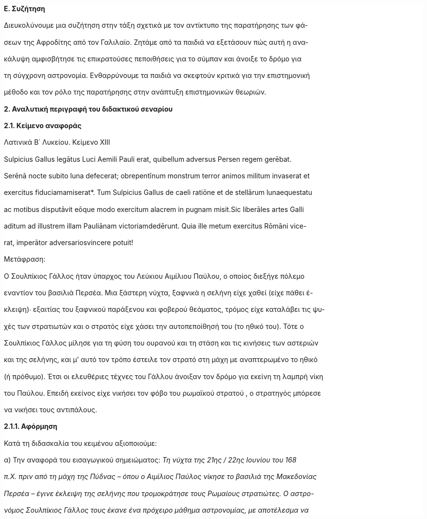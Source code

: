 **Ε. Συζήτηση**

Διευκολύνουμε μια συζήτηση στην τάξη σχετικά με τον αντίκτυπο της παρατήρησης των φά-

σεων της Αφροδίτης από τον Γαλιλαίο. Ζητάμε από τα παιδιά να εξετάσουν πώς αυτή η ανα-

κάλυψη αμφισβήτησε τις επικρατούσες πεποιθήσεις για το σύμπαν και άνοιξε το δρόμο για

τη σύγχρονη αστρονομία. Ενθαρρύνουμε τα παιδιά να σκεφτούν κριτικά για την επιστημονική

μέθοδο και τον ρόλο της παρατήρησης στην ανάπτυξη επιστημονικών θεωριών.



<a name="br5"></a> 

**2. Αναλυτική περιγραφή του διδακτικού σεναρίου**

**2.1. Κείμενο αναφοράς**

Λατινικά Β΄ Λυκείου. Κείμενο ΧΙΙΙ

Sulpicius Gallus legātus Luci Aemili Pauli erat, quibellum adversus Persen regem gerēbat.

Serēnā nocte subito luna defecerat; obrepentīnum monstrum terror animos militum invaserat et

exercitus fiduciamamiserat\*. Tum Sulpicius Gallus de caeli ratiōne et de stellārum lunaequestatu

ac motibus disputāvit eōque modo exercitum alacrem in pugnam misit.Sic liberāles artes Galli

aditum ad illustrem illam Pauliānam victoriamdedērunt. Quia ille metum exercitus Rōmāni vice-

rat, imperātor adversariosvincere potuit!

Μετάφραση:

Ο Σουλπίκιος Γάλλος ήταν ύπαρχος του Λεύκιου Αιμίλιου Παύλου, ο οποίος διεξήγε πόλεμο

εναντίον του βασιλιά Περσέα. Μια ξάστερη νύχτα, ξαφνικά η σελήνη είχε χαθεί (είχε πάθει έ-

κλειψη)∙ εξαιτίας του ξαφνικού παράξενου και φοβερού θεάματος, τρόμος είχε καταλάβει τις ψυ-

χές των στρατιωτών και ο στρατός είχε χάσει την αυτοπεποίθησή του (το ηθικό του). Τότε ο

Σουλπίκιος Γάλλος μίλησε για τη φύση του ουρανού και τη στάση και τις κινήσεις των αστεριών

και της σελήνης, και μ’ αυτό τον τρόπο έστειλε τον στρατό στη μάχη με αναπτερωμένο το ηθικό

(ή πρόθυμο). Έτσι οι ελευθέριες τέχνες του Γάλλου άνοιξαν τον δρόμο για εκείνη τη λαμπρή νίκη

του Παύλου. Επειδή εκείνος είχε νικήσει τον φόβο του ρωμαϊκού στρατού , ο στρατηγός μπόρεσε

να νικήσει τους αντιπάλους.

**2.1.1. Αφόρμηση**

Κατά τη διδασκαλία του κειμένου αξιοποιούμε:

α) Την αναφορά του εισαγωγικού σημειώματος: *Τη νύχτα της 21ης / 22ης Ιουνίου του 168*

*π.Χ. πριν από τη μάχη της Πύδνας – όπου ο Αιμίλιος Παύλος νίκησε το βασιλιά της Μακεδονίας*

*Περσέα – έγινε έκλειψη της σελήνης που τρομοκράτησε τους Ρωμαίους στρατιώτες. Ο αστρο-*

*νόμος Σουλπίκιος Γάλλος τους έκανε ένα πρόχειρο μάθημα αστρονομίας, με αποτέλεσμα να*
